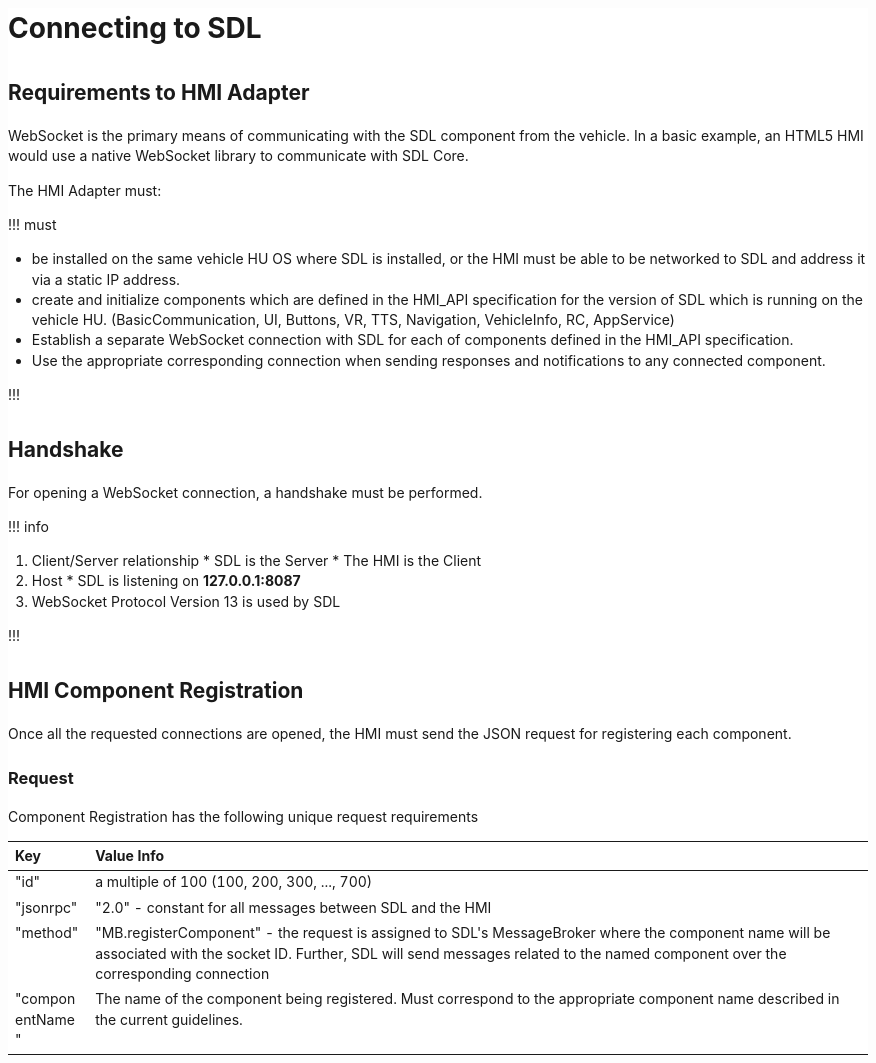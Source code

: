 # Connecting to SDL

## Requirements to HMI Adapter

WebSocket is the primary means of communicating with the SDL component from the vehicle. In a basic example, an HTML5 HMI would use a native WebSocket library to communicate with SDL Core.

The HMI Adapter must:

!!! must
  * be installed on the same vehicle HU OS where SDL is installed, or the HMI must be able to be networked to SDL and address it via a static IP address.
  * create and initialize components which are defined in the HMI_API specification for the version of SDL which is running on the vehicle HU. (BasicCommunication, UI, Buttons, VR, TTS, Navigation, VehicleInfo, RC, AppService)
  * Establish a separate WebSocket connection with SDL for each of components defined in the HMI_API specification.
  * Use the appropriate corresponding connection when sending responses and notifications to any connected component.

!!!

## Handshake

For opening a WebSocket connection, a handshake must be performed.

!!! info
  1. Client/Server relationship
    * SDL is the Server
    * The HMI is the Client
  2. Host
    * SDL is listening on **127.0.0.1:8087**
  3. WebSocket Protocol Version 13 is used by SDL

!!!

## HMI Component Registration

Once all the requested connections are opened, the HMI must send the JSON request for registering each component.

### Request

Component Registration has the following unique request requirements

| Key     | Value Info    |
| :------------- | :------------- |
| "id"       | a multiple of 100 (100, 200, 300, ..., 700) |
| "jsonrpc" | "2.0" - constant for all messages between SDL and the HMI|
| "method" | "MB.registerComponent" - the request is assigned to SDL's MessageBroker where the component name will be associated with the socket ID. Further, SDL will send messages related to the named component over the corresponding connection|
|"componentName"| The name of the component being registered. Must correspond to the appropriate component name described in the current guidelines.|
